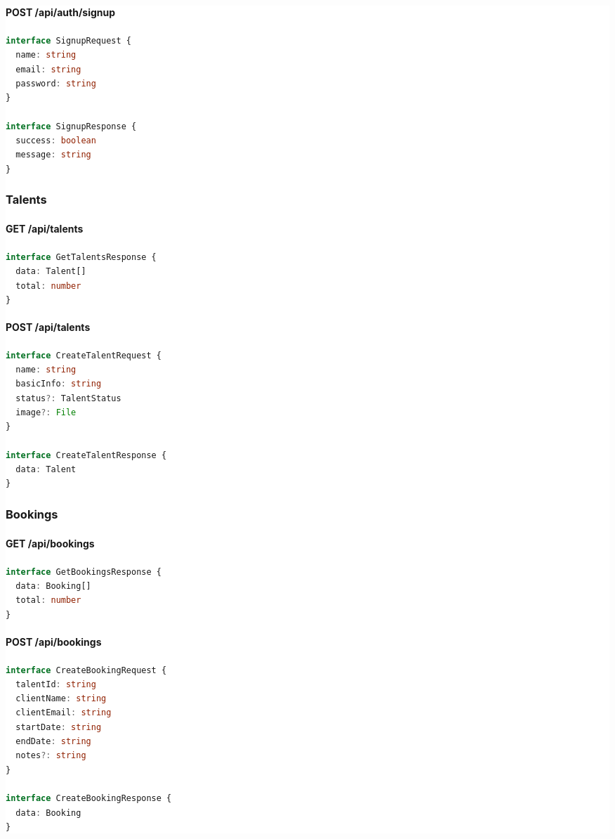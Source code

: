 #### POST /api/auth/signup
```typescript
interface SignupRequest {
  name: string
  email: string
  password: string
}

interface SignupResponse {
  success: boolean
  message: string
}
```

### Talents

#### GET /api/talents
```typescript
interface GetTalentsResponse {
  data: Talent[]
  total: number
}
```

#### POST /api/talents
```typescript
interface CreateTalentRequest {
  name: string
  basicInfo: string
  status?: TalentStatus
  image?: File
}

interface CreateTalentResponse {
  data: Talent
}
```

### Bookings

#### GET /api/bookings
```typescript
interface GetBookingsResponse {
  data: Booking[]
  total: number
}
```

#### POST /api/bookings
```typescript
interface CreateBookingRequest {
  talentId: string
  clientName: string
  clientEmail: string
  startDate: string
  endDate: string
  notes?: string
}

interface CreateBookingResponse {
  data: Booking
}
```
